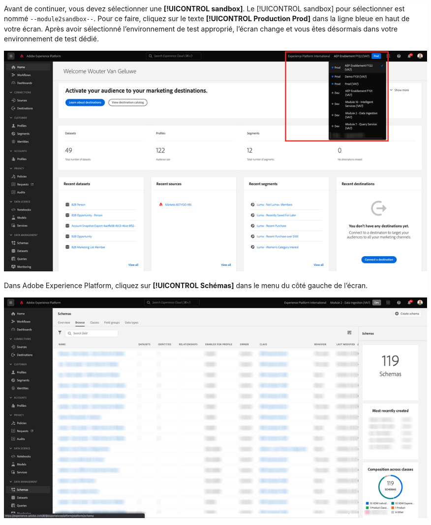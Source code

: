 Avant de continuer, vous devez sélectionner une **[!UICONTROL sandbox]**. Le [!UICONTROL sandbox] pour sélectionner est nommé ``--module2sandbox--``. Pour ce faire, cliquez sur le texte **[!UICONTROL Production Prod]** dans la ligne bleue en haut de votre écran. Après avoir sélectionné l’environnement de test approprié, l’écran change et vous êtes désormais dans votre environnement de test dédié.

![Ingestion des données](./images/sb1.png)

Dans Adobe Experience Platform, cliquez sur **[!UICONTROL Schémas]** dans le menu du côté gauche de l’écran.

![Ingestion des données](./images/menuschemas.png)
